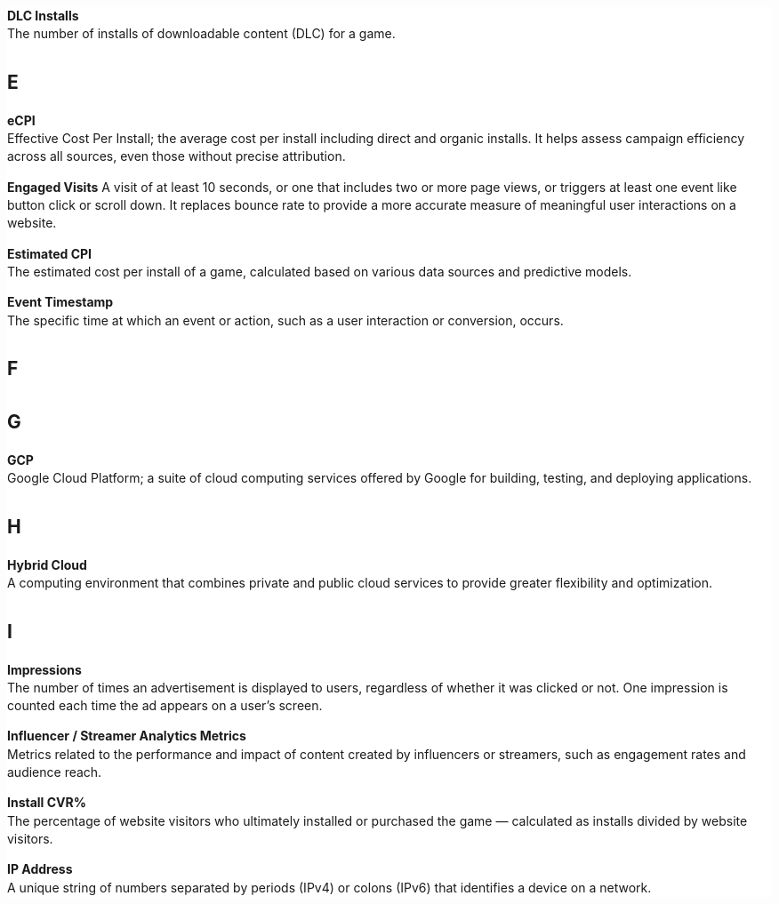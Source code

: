 **DLC Installs**  
The number of installs of downloadable content (DLC) for a game.

## E

**eCPI**  
Effective Cost Per Install; the average cost per install including direct and organic installs. It helps assess campaign efficiency across all sources, even those without precise attribution.

**Engaged Visits** 
A visit of at least 10 seconds, or one that includes two or more page views, or triggers at least one event like button click or scroll down. It replaces bounce rate to provide a more accurate measure of meaningful user interactions on a website.

**Estimated CPI**  
The estimated cost per install of a game, calculated based on various data sources and predictive models.

**Event Timestamp**  
The specific time at which an event or action, such as a user interaction or conversion, occurs.

## F

## G

**GCP**  
Google Cloud Platform; a suite of cloud computing services offered by Google for building, testing, and deploying applications.

## H

**Hybrid Cloud**  
A computing environment that combines private and public cloud services to provide greater flexibility and optimization.

## I

**Impressions**  
The number of times an advertisement is displayed to users, regardless of whether it was clicked or not. One impression is counted each time the ad appears on a user’s screen.

**Influencer / Streamer Analytics Metrics**  
Metrics related to the performance and impact of content created by influencers or streamers, such as engagement rates and audience reach.

**Install CVR%**  
The percentage of website visitors who ultimately installed or purchased the game — calculated as installs divided by website visitors.

**IP Address**  
A unique string of numbers separated by periods (IPv4) or colons (IPv6) that identifies a device on a network.
